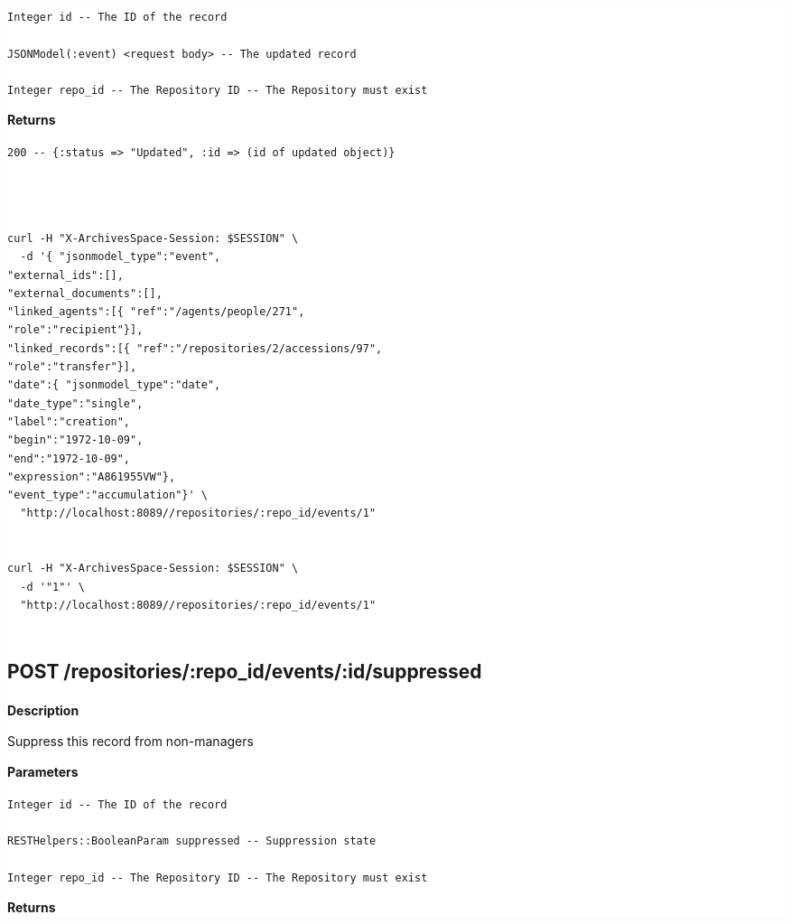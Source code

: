 
	Integer id -- The ID of the record

	JSONModel(:event) <request body> -- The updated record

	Integer repo_id -- The Repository ID -- The Repository must exist

__Returns__

	200 -- {:status => "Updated", :id => (id of updated object)}


```shell 
    
    
     
curl -H "X-ArchivesSpace-Session: $SESSION" \
  -d '{ "jsonmodel_type":"event",
"external_ids":[],
"external_documents":[],
"linked_agents":[{ "ref":"/agents/people/271",
"role":"recipient"}],
"linked_records":[{ "ref":"/repositories/2/accessions/97",
"role":"transfer"}],
"date":{ "jsonmodel_type":"date",
"date_type":"single",
"label":"creation",
"begin":"1972-10-09",
"end":"1972-10-09",
"expression":"A861955VW"},
"event_type":"accumulation"}' \
  "http://localhost:8089//repositories/:repo_id/events/1"
    
     
curl -H "X-ArchivesSpace-Session: $SESSION" \
  -d '"1"' \
  "http://localhost:8089//repositories/:repo_id/events/1"
  

```


## POST /repositories/:repo_id/events/:id/suppressed 

__Description__

Suppress this record from non-managers

__Parameters__


	Integer id -- The ID of the record

	RESTHelpers::BooleanParam suppressed -- Suppression state

	Integer repo_id -- The Repository ID -- The Repository must exist

__Returns__
